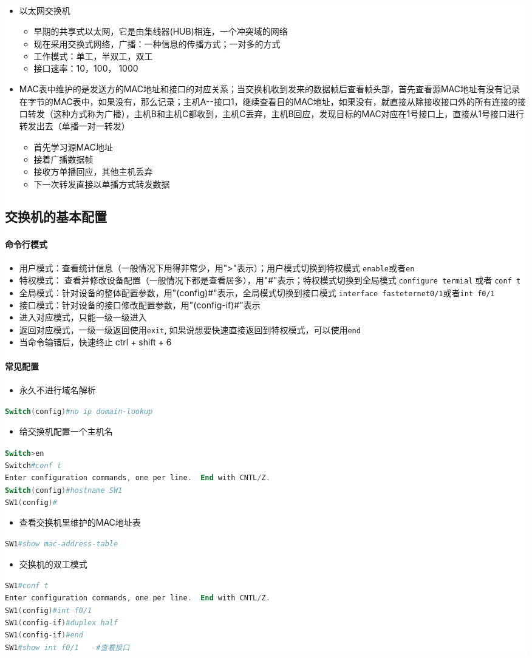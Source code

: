 - 以太网交换机
  - 早期的共享式以太网，它是由集线器(HUB)相连，一个冲突域的网络
  - 现在采用交换式网络，广播：一种信息的传播方式；一对多的方式
  - 工作模式：单工，半双工，双工
  - 接口速率：10，100， 1000

- MAC表中维护的是发送方的MAC地址和接口的对应关系；当交换机收到发来的数据帧后查看帧头部，首先查看源MAC地址有没有记录在字节的MAC表中，如果没有，那么记录；主机A--接口1，继续查看目的MAC地址，如果没有，就直接从除接收接口外的所有连接的接口转发（这种方式称为广播），主机B和主机C都收到，主机C丢弃，主机B回应，发现目标的MAC对应在1号接口上，直接从1号接口进行转发出去（单播一对一转发）
  - 首先学习源MAC地址
  - 接着广播数据帧
  - 接收方单播回应，其他主机丢弃
  - 下一次转发直接以单播方式转发数据



## 交换机的基本配置

#### 命令行模式

- 用户模式：查看统计信息（一般情况下用得非常少，用">"表示）；用户模式切换到特权模式 `enable`或者`en`
- 特权模式： 查看并修改设备配置（一般情况下都是查看居多），用"#"表示；特权模式切换到全局模式 `configure termial` 或者 `conf t`
- 全局模式：针对设备的整体配置参数，用"(config)#"表示，全局模式切换到接口模式 `interface fasteternet0/1`或者`int f0/1`
- 接口模式：针对设备的接口修改配置参数，用"(config-if)#"表示
- 进入对应模式，只能一级一级进入
- 返回对应模式，一级一级返回使用`exit`, 如果说想要快速直接返回到特权模式，可以使用`end`
- 当命令输错后，快速终止 ctrl + shift + 6

#### 常见配置

- 永久不进行域名解析

```powershell
Switch(config)#no ip domain-lookup
```

- 给交换机配置一个主机名

```powershell
Switch>en
Switch#conf t
Enter configuration commands, one per line.  End with CNTL/Z.
Switch(config)#hostname SW1
SW1(config)#
```

- 查看交换机里维护的MAC地址表

```powershell
SW1#show mac-address-table
```

- 交换机的双工模式

```powershell
SW1#conf t
Enter configuration commands, one per line.  End with CNTL/Z.
SW1(config)#int f0/1
SW1(config-if)#duplex half
SW1(config-if)#end
SW1#show int f0/1    #查看接口
```
